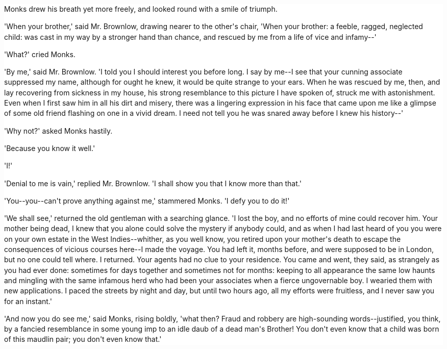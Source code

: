 Monks drew his breath yet more freely, and looked round with a smile of
triumph.

'When your brother,' said Mr. Brownlow, drawing nearer to the other's
chair, 'When your brother:  a feeble, ragged, neglected child:  was
cast in my way by a stronger hand than chance, and rescued by me from a
life of vice and infamy--'

'What?' cried Monks.

'By me,' said Mr. Brownlow.  'I told you I should interest you before
long.  I say by me--I see that your cunning associate suppressed my
name, although for ought he knew, it would be quite strange to your
ears.  When he was rescued by me, then, and lay recovering from
sickness in my house, his strong resemblance to this picture I have
spoken of, struck me with astonishment.  Even when I first saw him in
all his dirt and misery, there was a lingering expression in his face
that came upon me like a glimpse of some old friend flashing on one in
a vivid dream.  I need not tell you he was snared away before I knew
his history--'

'Why not?' asked Monks hastily.

'Because you know it well.'

'I!'

'Denial to me is vain,' replied Mr. Brownlow.  'I shall show you that I
know more than that.'

'You--you--can't prove anything against me,' stammered Monks.  'I defy
you to do it!'

'We shall see,' returned the old gentleman with a searching glance.  'I
lost the boy, and no efforts of mine could recover him.  Your mother
being dead, I knew that you alone could solve the mystery if anybody
could, and as when I had last heard of you you were on your own estate
in the West Indies--whither, as you well know, you retired upon your
mother's death to escape the consequences of vicious courses here--I
made the voyage.  You had left it, months before, and were supposed to
be in London, but no one could tell where.  I returned.  Your agents
had no clue to your residence.  You came and went, they said, as
strangely as you had ever done:  sometimes for days together and
sometimes not for months:  keeping to all appearance the same low
haunts and mingling with the same infamous herd who had been your
associates when a fierce ungovernable boy.  I wearied them with new
applications.  I paced the streets by night and day, but until two
hours ago, all my efforts were fruitless, and I never saw you for an
instant.'

'And now you do see me,' said Monks, rising boldly, 'what then? Fraud
and robbery are high-sounding words--justified, you think, by a fancied
resemblance in some young imp to an idle daub of a dead man's Brother!
You don't even know that a child was born of this maudlin pair; you
don't even know that.'
